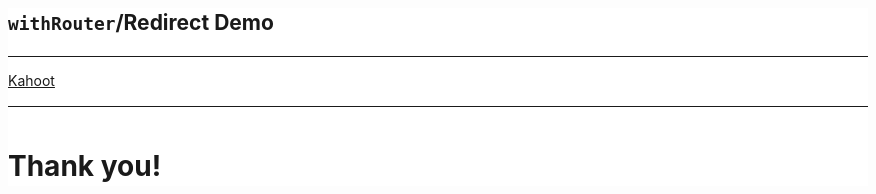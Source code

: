 
## `withRouter`/Redirect Demo

---

[Kahoot](https://play.kahoot.it/#/?quizId=d99216d2-a869-4501-9bbc-21b2b08f5b36)

---

# Thank you!

